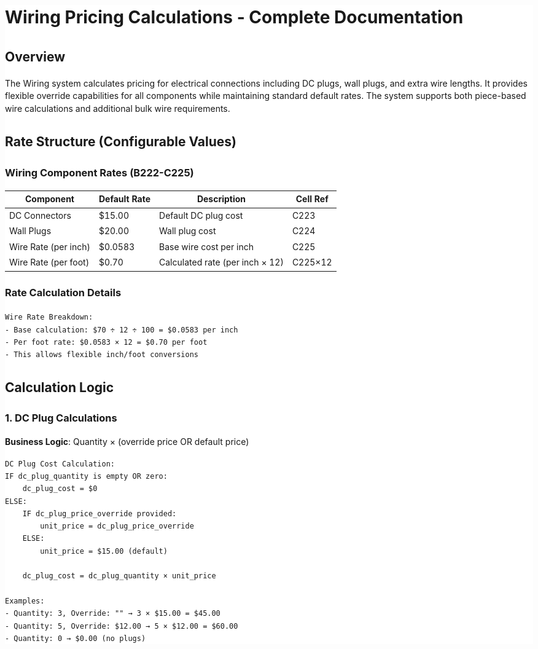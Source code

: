 # Wiring Pricing Calculations - Complete Documentation

## Overview

The Wiring system calculates pricing for electrical connections including DC plugs, wall plugs, and extra wire lengths. It provides flexible override capabilities for all components while maintaining standard default rates. The system supports both piece-based wire calculations and additional bulk wire requirements.

## Rate Structure (Configurable Values)

### Wiring Component Rates (B222-C225)
| Component | Default Rate | Description | Cell Ref |
|-----------|-------------|-------------|----------|
| DC Connectors | $15.00 | Default DC plug cost | C223 |
| Wall Plugs | $20.00 | Wall plug cost | C224 |
| Wire Rate (per inch) | $0.0583 | Base wire cost per inch | C225 |
| Wire Rate (per foot) | $0.70 | Calculated rate (per inch × 12) | C225×12 |

### Rate Calculation Details
```
Wire Rate Breakdown:
- Base calculation: $70 ÷ 12 ÷ 100 = $0.0583 per inch
- Per foot rate: $0.0583 × 12 = $0.70 per foot
- This allows flexible inch/foot conversions
```

## Calculation Logic

### 1. DC Plug Calculations
**Business Logic**: Quantity × (override price OR default price)

```
DC Plug Cost Calculation:
IF dc_plug_quantity is empty OR zero:
    dc_plug_cost = $0
ELSE:
    IF dc_plug_price_override provided:
        unit_price = dc_plug_price_override
    ELSE:
        unit_price = $15.00 (default)
    
    dc_plug_cost = dc_plug_quantity × unit_price

Examples:
- Quantity: 3, Override: "" → 3 × $15.00 = $45.00
- Quantity: 5, Override: $12.00 → 5 × $12.00 = $60.00
- Quantity: 0 → $0.00 (no plugs)
```
